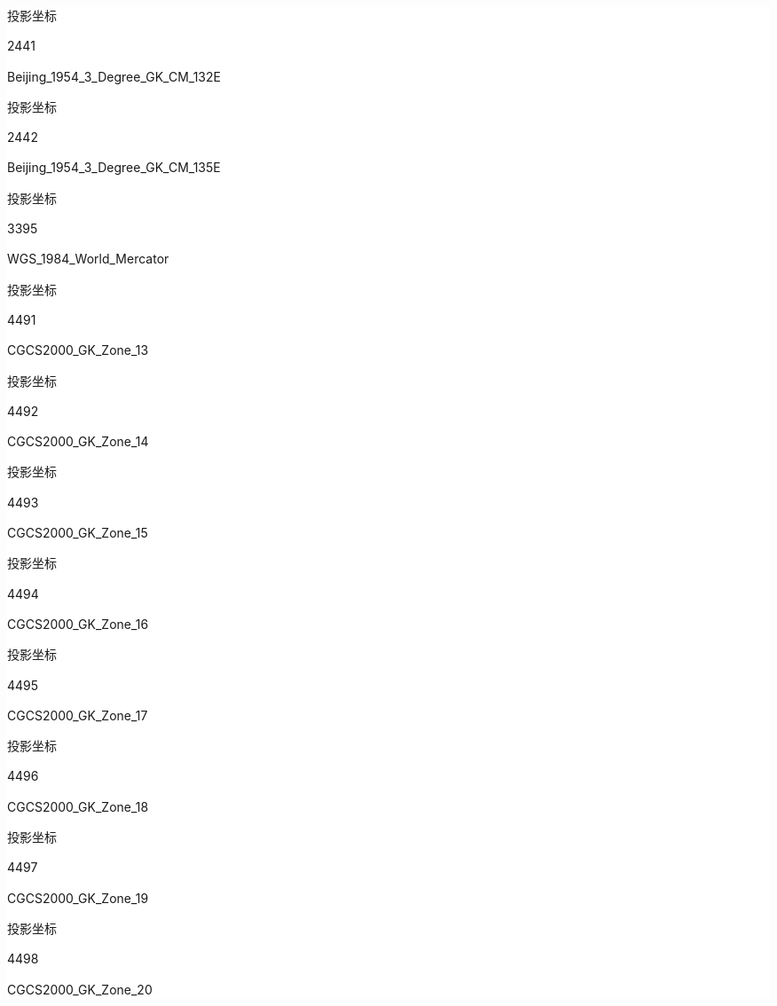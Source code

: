 投影坐标

2441 

Beijing_1954_3_Degree_GK_CM_132E 

投影坐标

2442 

Beijing_1954_3_Degree_GK_CM_135E 

投影坐标

3395 

WGS_1984_World_Mercator 

投影坐标

4491 

CGCS2000_GK_Zone_13 

投影坐标

4492 

CGCS2000_GK_Zone_14 

投影坐标

4493 

CGCS2000_GK_Zone_15 

投影坐标

4494 

CGCS2000_GK_Zone_16

投影坐标

4495 

CGCS2000_GK_Zone_17 

投影坐标

4496 

CGCS2000_GK_Zone_18 

投影坐标

4497 

CGCS2000_GK_Zone_19 

投影坐标

4498 

CGCS2000_GK_Zone_20 
